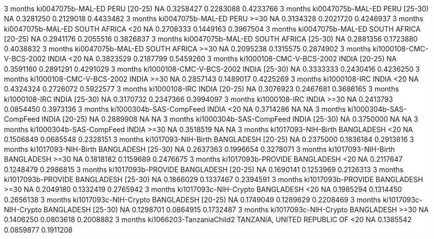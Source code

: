 3 months    ki0047075b-MAL-ED          PERU                           [20-25)              NA                0.3258427   0.2283088   0.4233766
3 months    ki0047075b-MAL-ED          PERU                           [25-30)              NA                0.3281250   0.2129018   0.4433482
3 months    ki0047075b-MAL-ED          PERU                           >=30                 NA                0.3134328   0.2021720   0.4246937
3 months    ki0047075b-MAL-ED          SOUTH AFRICA                   <20                  NA                0.2708333   0.1449163   0.3967504
3 months    ki0047075b-MAL-ED          SOUTH AFRICA                   [20-25)              NA                0.2941176   0.2055516   0.3826837
3 months    ki0047075b-MAL-ED          SOUTH AFRICA                   [25-30)              NA                0.2881356   0.1723880   0.4038832
3 months    ki0047075b-MAL-ED          SOUTH AFRICA                   >=30                 NA                0.2095238   0.1315575   0.2874902
3 months    ki1000108-CMC-V-BCS-2002   INDIA                          <20                  NA                0.3823529   0.2187799   0.5459260
3 months    ki1000108-CMC-V-BCS-2002   INDIA                          [20-25)              NA                0.3591160   0.2891291   0.4291029
3 months    ki1000108-CMC-V-BCS-2002   INDIA                          [25-30)              NA                0.3333333   0.2430416   0.4236250
3 months    ki1000108-CMC-V-BCS-2002   INDIA                          >=30                 NA                0.2857143   0.1489017   0.4225269
3 months    ki1000108-IRC              INDIA                          <20                  NA                0.4324324   0.2726072   0.5922577
3 months    ki1000108-IRC              INDIA                          [20-25)              NA                0.3076923   0.2467681   0.3686165
3 months    ki1000108-IRC              INDIA                          [25-30)              NA                0.3170732   0.2347366   0.3994097
3 months    ki1000108-IRC              INDIA                          >=30                 NA                0.2413793   0.0854450   0.3973136
3 months    ki1000304b-SAS-CompFeed    INDIA                          <20                  NA                0.3714286          NA          NA
3 months    ki1000304b-SAS-CompFeed    INDIA                          [20-25)              NA                0.2889908          NA          NA
3 months    ki1000304b-SAS-CompFeed    INDIA                          [25-30)              NA                0.3750000          NA          NA
3 months    ki1000304b-SAS-CompFeed    INDIA                          >=30                 NA                0.3518519          NA          NA
3 months    ki1017093-NIH-Birth        BANGLADESH                     <20                  NA                0.1506849   0.0685548   0.2328151
3 months    ki1017093-NIH-Birth        BANGLADESH                     [20-25)              NA                0.2375000   0.1836184   0.2913816
3 months    ki1017093-NIH-Birth        BANGLADESH                     [25-30)              NA                0.2637363   0.1996654   0.3278071
3 months    ki1017093-NIH-Birth        BANGLADESH                     >=30                 NA                0.1818182   0.1159689   0.2476675
3 months    ki1017093b-PROVIDE         BANGLADESH                     <20                  NA                0.2117647   0.1248479   0.2986815
3 months    ki1017093b-PROVIDE         BANGLADESH                     [20-25)              NA                0.1690141   0.1253969   0.2126313
3 months    ki1017093b-PROVIDE         BANGLADESH                     [25-30)              NA                0.1866029   0.1337467   0.2394591
3 months    ki1017093b-PROVIDE         BANGLADESH                     >=30                 NA                0.2049180   0.1332419   0.2765942
3 months    ki1017093c-NIH-Crypto      BANGLADESH                     <20                  NA                0.1985294   0.1314450   0.2656138
3 months    ki1017093c-NIH-Crypto      BANGLADESH                     [20-25)              NA                0.1749049   0.1289629   0.2208469
3 months    ki1017093c-NIH-Crypto      BANGLADESH                     [25-30)              NA                0.1298701   0.0864915   0.1732487
3 months    ki1017093c-NIH-Crypto      BANGLADESH                     >=30                 NA                0.1406250   0.0803618   0.2008882
3 months    ki1066203-TanzaniaChild2   TANZANIA, UNITED REPUBLIC OF   <20                  NA                0.1385542   0.0859877   0.1911208